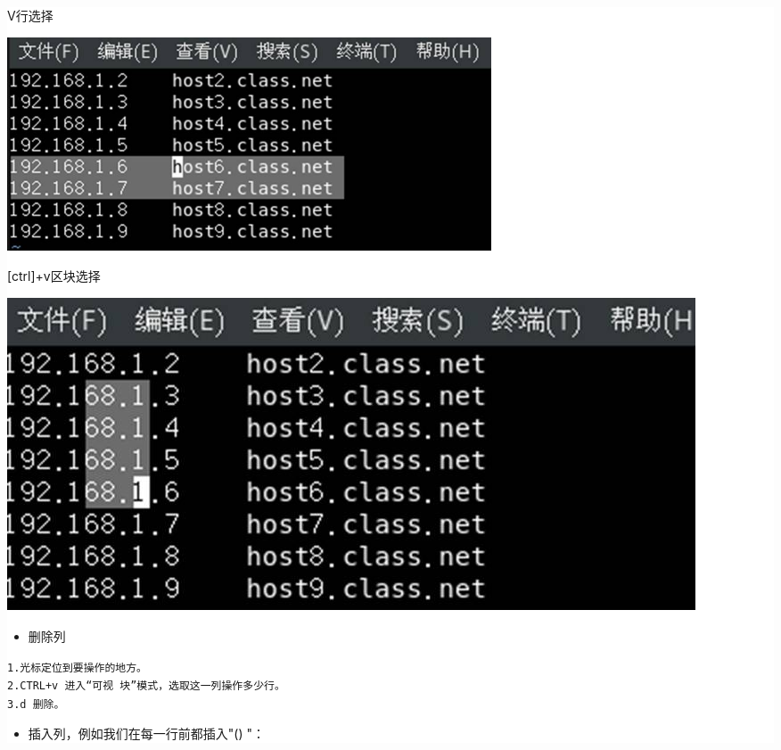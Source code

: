 V行选择

<img src="assets/clip_image030.jpg" alt="img" style="zoom:67%;" />

[ctrl]+v区块选择

![img](assets/clip_image032.jpg)

- 删除列

```
1.光标定位到要操作的地方。
2.CTRL+v 进入“可视 块”模式，选取这一列操作多少行。
3.d 删除。
```

- 插入列，例如我们在每一行前都插入"() "：
